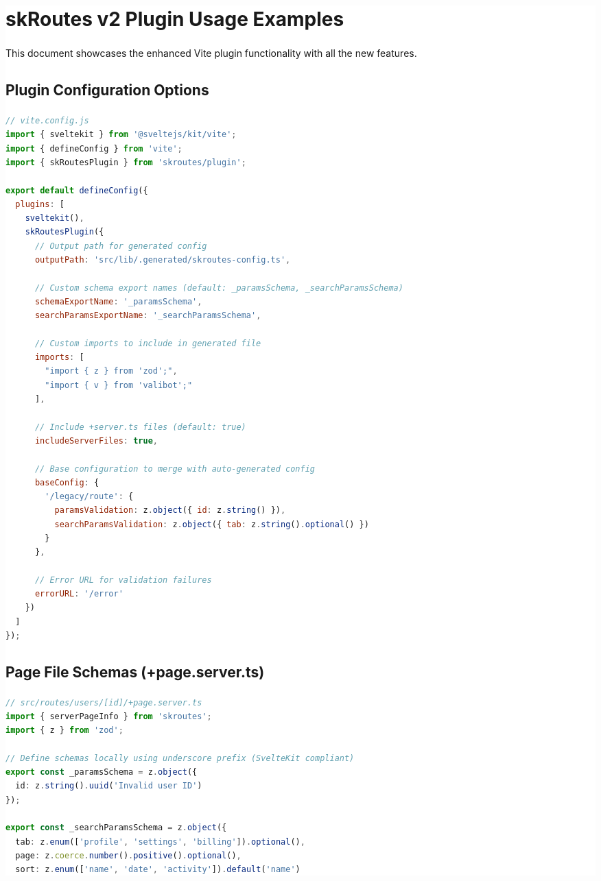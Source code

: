 # skRoutes v2 Plugin Usage Examples

This document showcases the enhanced Vite plugin functionality with all the new features.

## Plugin Configuration Options

```javascript
// vite.config.js
import { sveltekit } from '@sveltejs/kit/vite';
import { defineConfig } from 'vite';
import { skRoutesPlugin } from 'skroutes/plugin';

export default defineConfig({
  plugins: [
    sveltekit(),
    skRoutesPlugin({
      // Output path for generated config
      outputPath: 'src/lib/.generated/skroutes-config.ts',
      
      // Custom schema export names (default: _paramsSchema, _searchParamsSchema)
      schemaExportName: '_paramsSchema',
      searchParamsExportName: '_searchParamsSchema',
      
      // Custom imports to include in generated file
      imports: [
        "import { z } from 'zod';",
        "import { v } from 'valibot';"
      ],
      
      // Include +server.ts files (default: true)
      includeServerFiles: true,
      
      // Base configuration to merge with auto-generated config
      baseConfig: {
        '/legacy/route': {
          paramsValidation: z.object({ id: z.string() }),
          searchParamsValidation: z.object({ tab: z.string().optional() })
        }
      },
      
      // Error URL for validation failures
      errorURL: '/error'
    })
  ]
});
```

## Page File Schemas (+page.server.ts)

```typescript
// src/routes/users/[id]/+page.server.ts
import { serverPageInfo } from 'skroutes';
import { z } from 'zod';

// Define schemas locally using underscore prefix (SvelteKit compliant)
export const _paramsSchema = z.object({
  id: z.string().uuid('Invalid user ID')
});

export const _searchParamsSchema = z.object({
  tab: z.enum(['profile', 'settings', 'billing']).optional(),
  page: z.coerce.number().positive().optional(),
  sort: z.enum(['name', 'date', 'activity']).default('name')
```